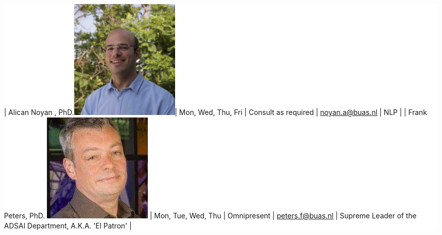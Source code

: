| Alican Noyan , PhD.<img src="./images/AlicanProfile.jpg" alt="Alican Noyan profile picture" width="200"/>|  Mon, Wed, Thu, Fri  | Consult as required |  noyan.a@buas.nl | NLP | 
| Frank Peters, PhD. <img src="./images/FrankProfile.jpeg" alt="Frank Peters profile picture" width="200"/> | Mon, Tue, Wed, Thu |  Omnipresent | peters.f@buas.nl | Supreme Leader of the ADSAI Department, A.K.A. 'El Patron'  |
